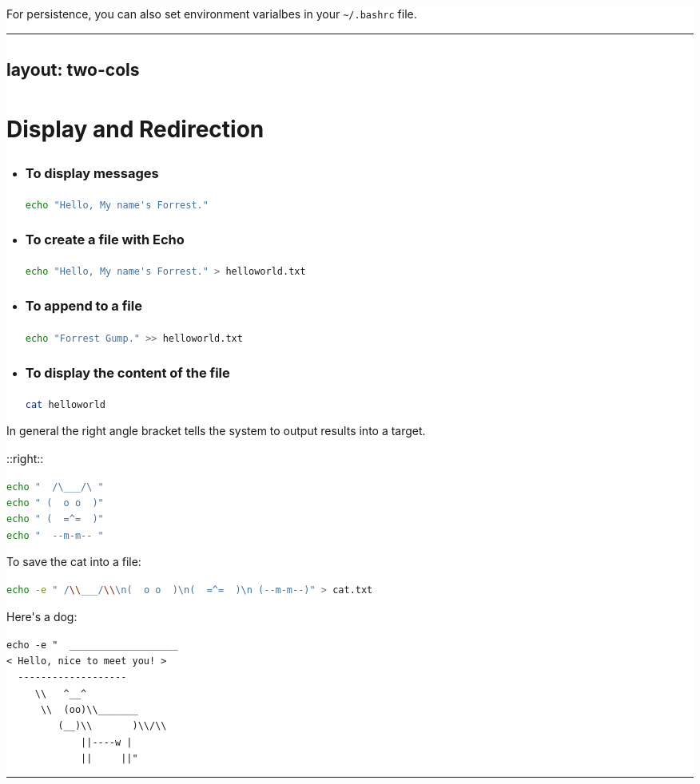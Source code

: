 For persistence, you can also set environment varialbes in your `~/.bashrc` file.

---
layout: two-cols
---

# Display and Redirection 





- ###  To display messages 
  
  ```bash
  echo "Hello, My name's Forrest."
  ```

- ### To create a file with Echo
  
  ```bash
  echo "Hello, My name's Forrest." > helloworld.txt
  ```

- ### To append to a file
    
    ```bash
    echo "Forrest Gump." >> helloworld.txt
    ```
- ### To display the content of the file
  ``` bash 
  cat helloworld
  ```
In general the right angle bracket tells the system to output results into a target. 


::right::

```bash
echo "  /\___/\ "
echo " (  o o  )"
echo " (  =^=  )"
echo "  --m-m-- "
```

To save the cat into a file:

```bash
echo -e " /\\___/\\\n(  o o  )\n(  =^=  )\n (--m-m--)" > cat.txt
```

Here's a dog:
```
echo -e "  ___________________
< Hello, nice to meet you! >
  -------------------
     \\   ^__^
      \\  (oo)\\_______
         (__)\\       )\\/\\
             ||----w |
             ||     ||"
```

---